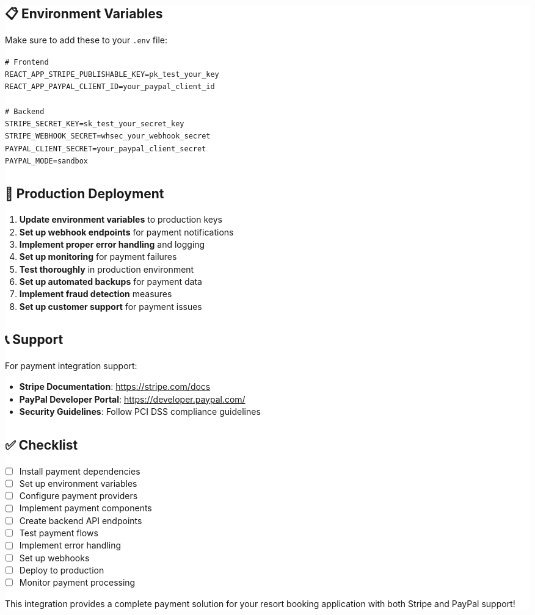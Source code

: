 ## 📋 Environment Variables

Make sure to add these to your `.env` file:

```env
# Frontend
REACT_APP_STRIPE_PUBLISHABLE_KEY=pk_test_your_key
REACT_APP_PAYPAL_CLIENT_ID=your_paypal_client_id

# Backend
STRIPE_SECRET_KEY=sk_test_your_secret_key
STRIPE_WEBHOOK_SECRET=whsec_your_webhook_secret
PAYPAL_CLIENT_SECRET=your_paypal_client_secret
PAYPAL_MODE=sandbox
```

## 🚀 Production Deployment

1. **Update environment variables** to production keys
2. **Set up webhook endpoints** for payment notifications
3. **Implement proper error handling** and logging
4. **Set up monitoring** for payment failures
5. **Test thoroughly** in production environment
6. **Set up automated backups** for payment data
7. **Implement fraud detection** measures
8. **Set up customer support** for payment issues

## 📞 Support

For payment integration support:
- **Stripe Documentation**: https://stripe.com/docs
- **PayPal Developer Portal**: https://developer.paypal.com/
- **Security Guidelines**: Follow PCI DSS compliance guidelines

## ✅ Checklist

- [ ] Install payment dependencies
- [ ] Set up environment variables
- [ ] Configure payment providers
- [ ] Implement payment components
- [ ] Create backend API endpoints
- [ ] Test payment flows
- [ ] Implement error handling
- [ ] Set up webhooks
- [ ] Deploy to production
- [ ] Monitor payment processing

This integration provides a complete payment solution for your resort booking application with both Stripe and PayPal support! 